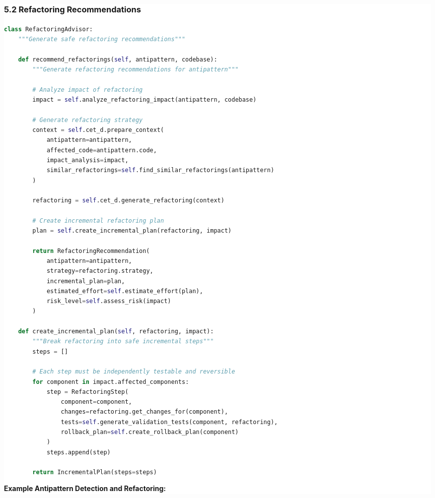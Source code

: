 ### 5.2 Refactoring Recommendations

```python
class RefactoringAdvisor:
    """Generate safe refactoring recommendations"""

    def recommend_refactorings(self, antipattern, codebase):
        """Generate refactoring recommendations for antipattern"""

        # Analyze impact of refactoring
        impact = self.analyze_refactoring_impact(antipattern, codebase)

        # Generate refactoring strategy
        context = self.cet_d.prepare_context(
            antipattern=antipattern,
            affected_code=antipattern.code,
            impact_analysis=impact,
            similar_refactorings=self.find_similar_refactorings(antipattern)
        )

        refactoring = self.cet_d.generate_refactoring(context)

        # Create incremental refactoring plan
        plan = self.create_incremental_plan(refactoring, impact)

        return RefactoringRecommendation(
            antipattern=antipattern,
            strategy=refactoring.strategy,
            incremental_plan=plan,
            estimated_effort=self.estimate_effort(plan),
            risk_level=self.assess_risk(impact)
        )

    def create_incremental_plan(self, refactoring, impact):
        """Break refactoring into safe incremental steps"""
        steps = []

        # Each step must be independently testable and reversible
        for component in impact.affected_components:
            step = RefactoringStep(
                component=component,
                changes=refactoring.get_changes_for(component),
                tests=self.generate_validation_tests(component, refactoring),
                rollback_plan=self.create_rollback_plan(component)
            )
            steps.append(step)

        return IncrementalPlan(steps=steps)
```

**Example Antipattern Detection and Refactoring:**
